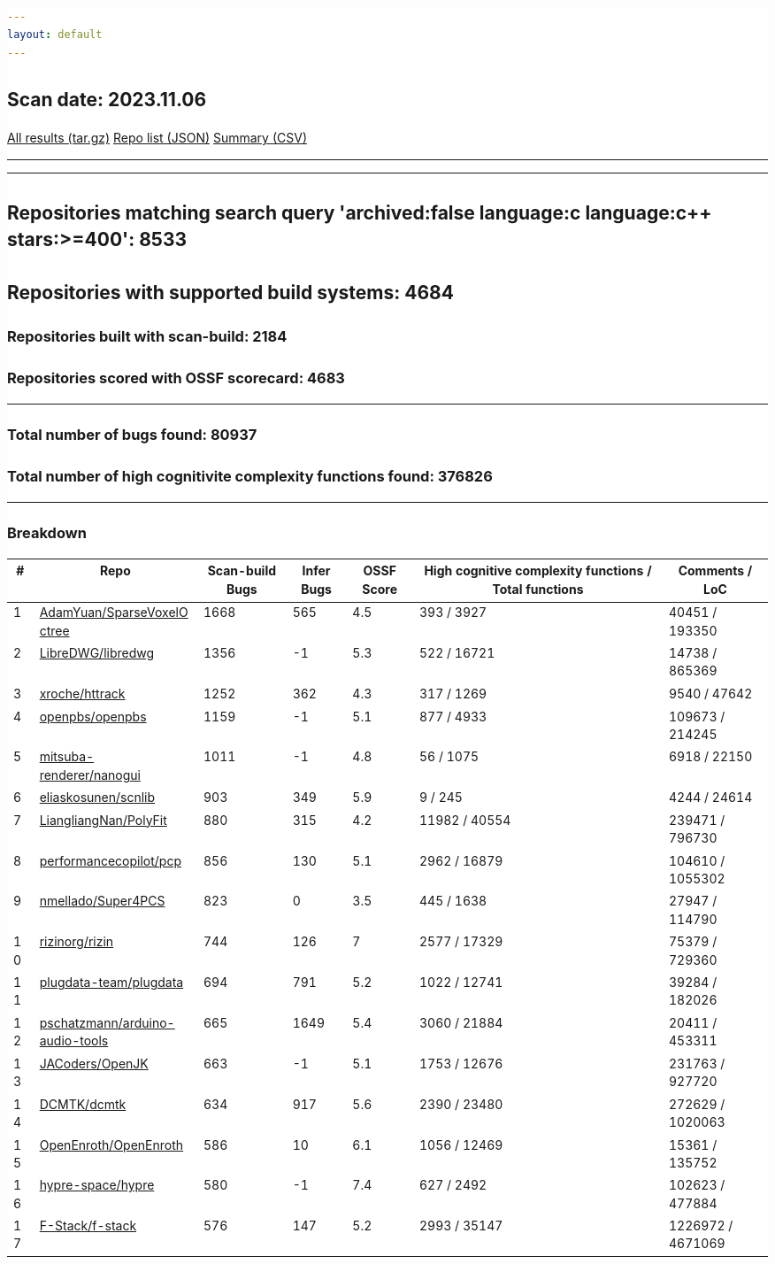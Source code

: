 ```yaml
---
layout: default
---
```


## Scan date: 2023.11.06
[All results (tar.gz)](./all-results.tar.gz) [Repo list (JSON)](./filtered-repos.json) [Summary (CSV)](./summary.csv)

***

---
## Repositories matching search query 'archived:false language:c language:c++ stars:>=400': 8533
## Repositories with supported build systems: 4684

### Repositories built with scan-build: 2184
### Repositories scored with OSSF scorecard: 4683

***

### Total number of bugs found: 80937
### Total number of high cognitivite complexity functions found: 376826

***

### Breakdown
| #   | Repo        | Scan-build Bugs | Infer Bugs | OSSF Score | High cognitive complexity functions / Total functions   | Comments / LoC |
| --- | ----------- | --------------- | ---------- | ---------- | ------------------------------------------------------- | -------------- |
| 1 | [AdamYuan/SparseVoxelOctree](https://github.com/AdamYuan/SparseVoxelOctree) | 1668 | 565 | 4.5 | 393 / 3927 | 40451 / 193350 |
| 2 | [LibreDWG/libredwg](https://github.com/LibreDWG/libredwg) | 1356 | -1 | 5.3 | 522 / 16721 | 14738 / 865369 |
| 3 | [xroche/httrack](https://github.com/xroche/httrack) | 1252 | 362 | 4.3 | 317 / 1269 | 9540 / 47642 |
| 4 | [openpbs/openpbs](https://github.com/openpbs/openpbs) | 1159 | -1 | 5.1 | 877 / 4933 | 109673 / 214245 |
| 5 | [mitsuba-renderer/nanogui](https://github.com/mitsuba-renderer/nanogui) | 1011 | -1 | 4.8 | 56 / 1075 | 6918 / 22150 |
| 6 | [eliaskosunen/scnlib](https://github.com/eliaskosunen/scnlib) | 903 | 349 | 5.9 | 9 / 245 | 4244 / 24614 |
| 7 | [LiangliangNan/PolyFit](https://github.com/LiangliangNan/PolyFit) | 880 | 315 | 4.2 | 11982 / 40554 | 239471 / 796730 |
| 8 | [performancecopilot/pcp](https://github.com/performancecopilot/pcp) | 856 | 130 | 5.1 | 2962 / 16879 | 104610 / 1055302 |
| 9 | [nmellado/Super4PCS](https://github.com/nmellado/Super4PCS) | 823 | 0 | 3.5 | 445 / 1638 | 27947 / 114790 |
| 10 | [rizinorg/rizin](https://github.com/rizinorg/rizin) | 744 | 126 | 7 | 2577 / 17329 | 75379 / 729360 |
| 11 | [plugdata-team/plugdata](https://github.com/plugdata-team/plugdata) | 694 | 791 | 5.2 | 1022 / 12741 | 39284 / 182026 |
| 12 | [pschatzmann/arduino-audio-tools](https://github.com/pschatzmann/arduino-audio-tools) | 665 | 1649 | 5.4 | 3060 / 21884 | 20411 / 453311 |
| 13 | [JACoders/OpenJK](https://github.com/JACoders/OpenJK) | 663 | -1 | 5.1 | 1753 / 12676 | 231763 / 927720 |
| 14 | [DCMTK/dcmtk](https://github.com/DCMTK/dcmtk) | 634 | 917 | 5.6 | 2390 / 23480 | 272629 / 1020063 |
| 15 | [OpenEnroth/OpenEnroth](https://github.com/OpenEnroth/OpenEnroth) | 586 | 10 | 6.1 | 1056 / 12469 | 15361 / 135752 |
| 16 | [hypre-space/hypre](https://github.com/hypre-space/hypre) | 580 | -1 | 7.4 | 627 / 2492 | 102623 / 477884 |
| 17 | [F-Stack/f-stack](https://github.com/F-Stack/f-stack) | 576 | 147 | 5.2 | 2993 / 35147 | 1226972 / 4671069 |